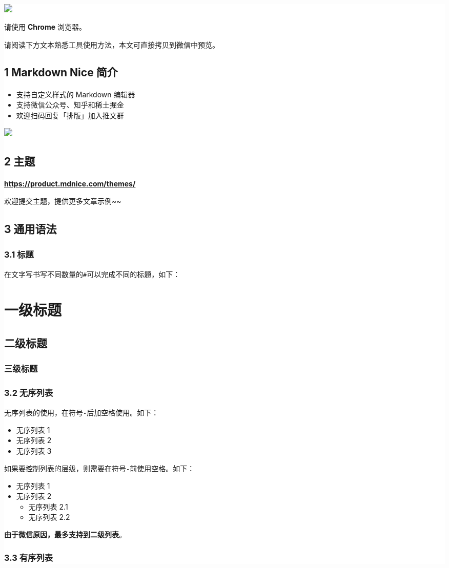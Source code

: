 ![](https://placekitten.com/300/300)

请使用 **Chrome** 浏览器。

请阅读下方文本熟悉工具使用方法，本文可直接拷贝到微信中预览。

## 1 Markdown Nice 简介

- 支持自定义样式的 Markdown 编辑器
- 支持微信公众号、知乎和稀土掘金
- 欢迎扫码回复「排版」加入推文群

![](https://files.mdnice.com/pic/cd3ca20c-896f-4cfc-9bdd-c4c58e69ba26.jpg)

## 2 主题

**https://product.mdnice.com/themes/**

欢迎提交主题，提供更多文章示例~~

## 3 通用语法

### 3.1 标题

在文字写书写不同数量的`#`可以完成不同的标题，如下：

# 一级标题

## 二级标题

### 三级标题

### 3.2 无序列表

无序列表的使用，在符号`-`后加空格使用。如下：

- 无序列表 1
- 无序列表 2
- 无序列表 3

如果要控制列表的层级，则需要在符号`-`前使用空格。如下：

- 无序列表 1
- 无序列表 2
  - 无序列表 2.1
  - 无序列表 2.2

**由于微信原因，最多支持到二级列表**。

### 3.3 有序列表
